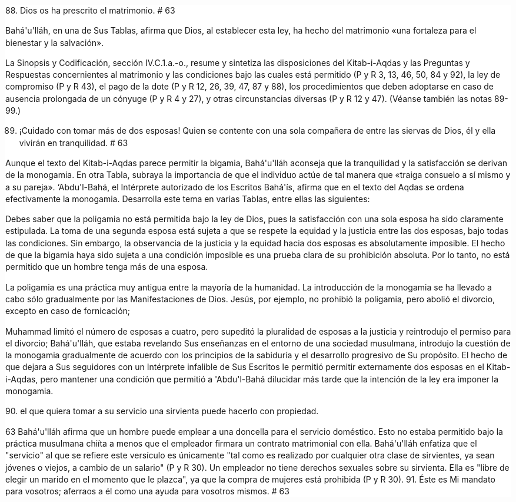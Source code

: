<span id="fn88"></span>

88\. Dios os ha prescrito el matrimonio. # 63

Bahá'u'lláh, en una de Sus Tablas, afirma que Dios, al establecer esta ley, ha hecho del matrimonio «una fortaleza para el bienestar y la salvación».

La Sinopsis y Codificación, sección IV.C.1.a.-o., resume y sintetiza las disposiciones del Kitab-i-Aqdas y las Preguntas y Respuestas concernientes al matrimonio y las condiciones bajo las cuales está permitido (P y R 3, 13, 46, 50, 84 y 92), la ley de compromiso (P y R 43), el pago de la dote (P y R 12, 26, 39, 47, 87 y 88), los procedimientos que deben adoptarse en caso de ausencia prolongada de un cónyuge (P y R 4 y 27), y otras circunstancias diversas (P y R 12 y 47). (Véanse también las notas 89-99.)

<span id="fn89"></span>

89. ¡Cuidado con tomar más de dos esposas! Quien se contente con una sola compañera de entre las siervas de Dios, él y ella vivirán en tranquilidad. # 63

Aunque el texto del Kitab-i-Aqdas parece permitir la bigamia, Bahá'u'lláh aconseja que la tranquilidad y la satisfacción se derivan de la monogamia. En otra Tabla, subraya la importancia de que el individuo actúe de tal manera que «traiga consuelo a sí mismo y a su pareja». ‘Abdu'l-Bahá, el Intérprete autorizado de los Escritos Bahá'ís, afirma que en el texto del Aqdas se ordena efectivamente la monogamia. Desarrolla este tema en varias Tablas, entre ellas las siguientes:

Debes saber que la poligamia no está permitida bajo la ley de Dios, pues la satisfacción con una sola esposa ha sido claramente estipulada. La toma de una segunda esposa está sujeta a que se respete la equidad y la justicia entre las dos esposas, bajo todas las condiciones. Sin embargo, la observancia de la justicia y la equidad hacia dos esposas es absolutamente imposible. El hecho de que la bigamia haya sido sujeta a una condición imposible es una prueba clara de su prohibición absoluta. Por lo tanto, no está permitido que un hombre tenga más de una esposa.

La poligamia es una práctica muy antigua entre la mayoría de la humanidad. La introducción de la monogamia se ha llevado a cabo sólo gradualmente por las Manifestaciones de Dios. Jesús, por ejemplo, no prohibió la poligamia, pero abolió el divorcio, excepto en caso de fornicación;

Muhammad limitó el número de esposas a cuatro, pero supeditó la pluralidad de esposas a la justicia y reintrodujo el permiso para el divorcio; Bahá'u'lláh, que estaba revelando Sus enseñanzas en el entorno de una sociedad musulmana, introdujo la cuestión de la monogamia gradualmente de acuerdo con los principios de la sabiduría y el desarrollo progresivo de Su propósito. El hecho de que dejara a Sus seguidores con un Intérprete infalible de Sus Escritos le permitió permitir externamente dos esposas en el Kitab-i-Aqdas, pero mantener una condición que permitió a 'Abdu'l-Bahá dilucidar más tarde que la intención de la ley era imponer la monogamia.

<span id="fn90"></span>

90\. el que quiera tomar a su servicio una sirvienta puede hacerlo con propiedad.

63 Bahá'u'lláh afirma que un hombre puede emplear a una doncella para el servicio doméstico. Esto no estaba permitido bajo la práctica musulmana chiíta a menos que el empleador firmara un contrato matrimonial con ella. Bahá'u'lláh enfatiza que el "servicio" al que se refiere este versículo es únicamente "tal como es realizado por cualquier otra clase de sirvientes, ya sean jóvenes o viejos, a cambio de un salario" (P y R 30). Un empleador no tiene derechos sexuales sobre su sirvienta. Ella es "libre de elegir un marido en el momento que le plazca", ya que la compra de mujeres está prohibida (P y R 30). 91. Éste es Mi mandato para vosotros; aferraos a él como una ayuda para vosotros mismos. # 63
